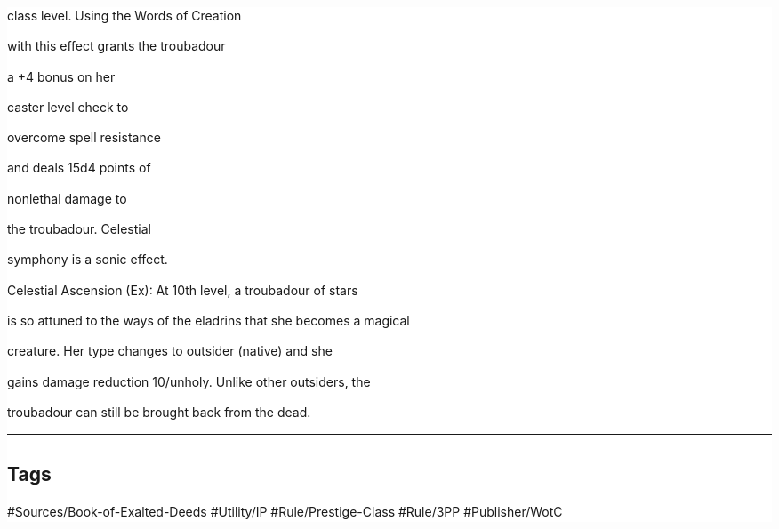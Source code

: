 class level. Using the Words of Creation

with this effect grants the troubadour

a +4 bonus on her

caster level check to

overcome spell resistance

and deals 15d4 points of

nonlethal damage to

the troubadour. Celestial

symphony is a sonic effect.

Celestial Ascension (Ex): At 10th level, a troubadour of stars

is so attuned to the ways of the eladrins that she becomes a magical

creature. Her type changes to outsider (native) and she

gains damage reduction 10/unholy. Unlike other outsiders, the

troubadour can still be brought back from the dead.


---
## Tags
#Sources/Book-of-Exalted-Deeds #Utility/IP #Rule/Prestige-Class #Rule/3PP #Publisher/WotC

